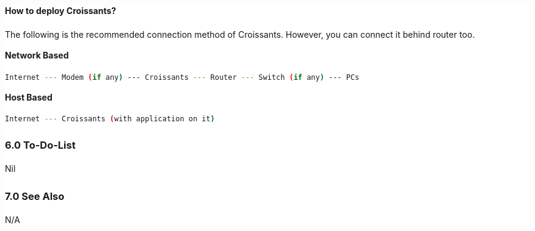 #### How to deploy Croissants?  
The following is the recommended connection method of Croissants.  However, you can connect it behind router too.

__Network Based__

```bash
Internet --- Modem (if any) --- Croissants --- Router --- Switch (if any) --- PCs
```

__Host Based__
```bash
Internet --- Croissants (with application on it)
```

### 6.0 To-Do-List

Nil

### 7.0 See Also

N/A



